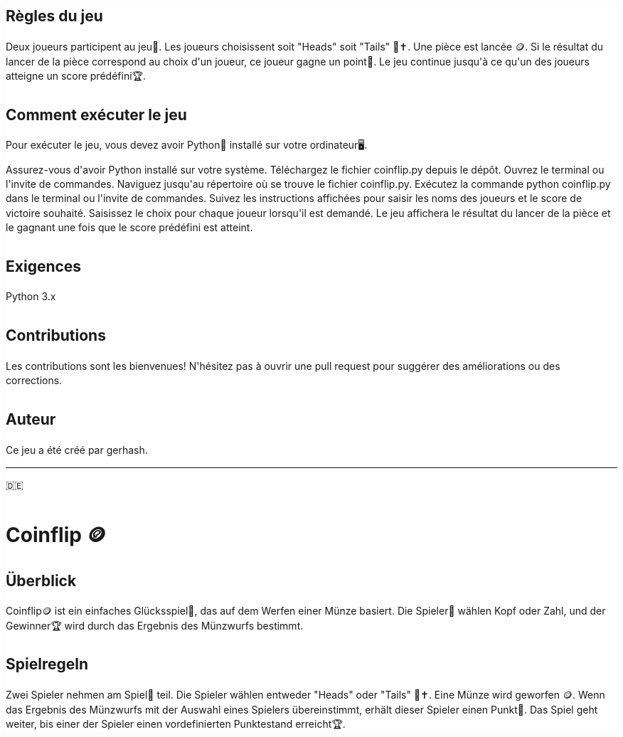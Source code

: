## Règles du jeu

Deux joueurs participent au jeu👥.
Les joueurs choisissent soit "Heads" soit "Tails" 👤✝️.
Une pièce est lancée 🪙.
Si le résultat du lancer de la pièce correspond au choix d'un joueur, ce joueur gagne un point🏁.
Le jeu continue jusqu'à ce qu'un des joueurs atteigne un score prédéfini🏆.

## Comment exécuter le jeu

Pour exécuter le jeu, vous devez avoir Python🐍 installé sur votre ordinateur🖥️.

Assurez-vous d'avoir Python installé sur votre système.
Téléchargez le fichier coinflip.py depuis le dépôt.
Ouvrez le terminal ou l'invite de commandes.
Naviguez jusqu'au répertoire où se trouve le fichier coinflip.py.
Exécutez la commande python coinflip.py dans le terminal ou l'invite de commandes.
Suivez les instructions affichées pour saisir les noms des joueurs et le score de victoire souhaité.
Saisissez le choix pour chaque joueur lorsqu'il est demandé.
Le jeu affichera le résultat du lancer de la pièce et le gagnant une fois que le score prédéfini est atteint.

## Exigences

Python 3.x

## Contributions

Les contributions sont les bienvenues! N'hésitez pas à ouvrir une pull request pour suggérer des améliorations ou des corrections.

## Auteur

Ce jeu a été créé par gerhash.

----------------------------------------------------
🇩🇪

# Coinflip 🪙

## Überblick

Coinflip🪙 ist ein einfaches Glücksspiel🎰, das auf dem Werfen einer Münze basiert. Die Spieler👥 wählen Kopf oder Zahl, und der Gewinner🏆 wird durch das Ergebnis des Münzwurfs bestimmt.

## Spielregeln

Zwei Spieler nehmen am Spiel👥 teil.
Die Spieler wählen entweder "Heads" oder "Tails" 👤✝️.
Eine Münze wird geworfen 🪙.
Wenn das Ergebnis des Münzwurfs mit der Auswahl eines Spielers übereinstimmt, erhält dieser Spieler einen Punkt🏁.
Das Spiel geht weiter, bis einer der Spieler einen vordefinierten Punktestand erreicht🏆.
